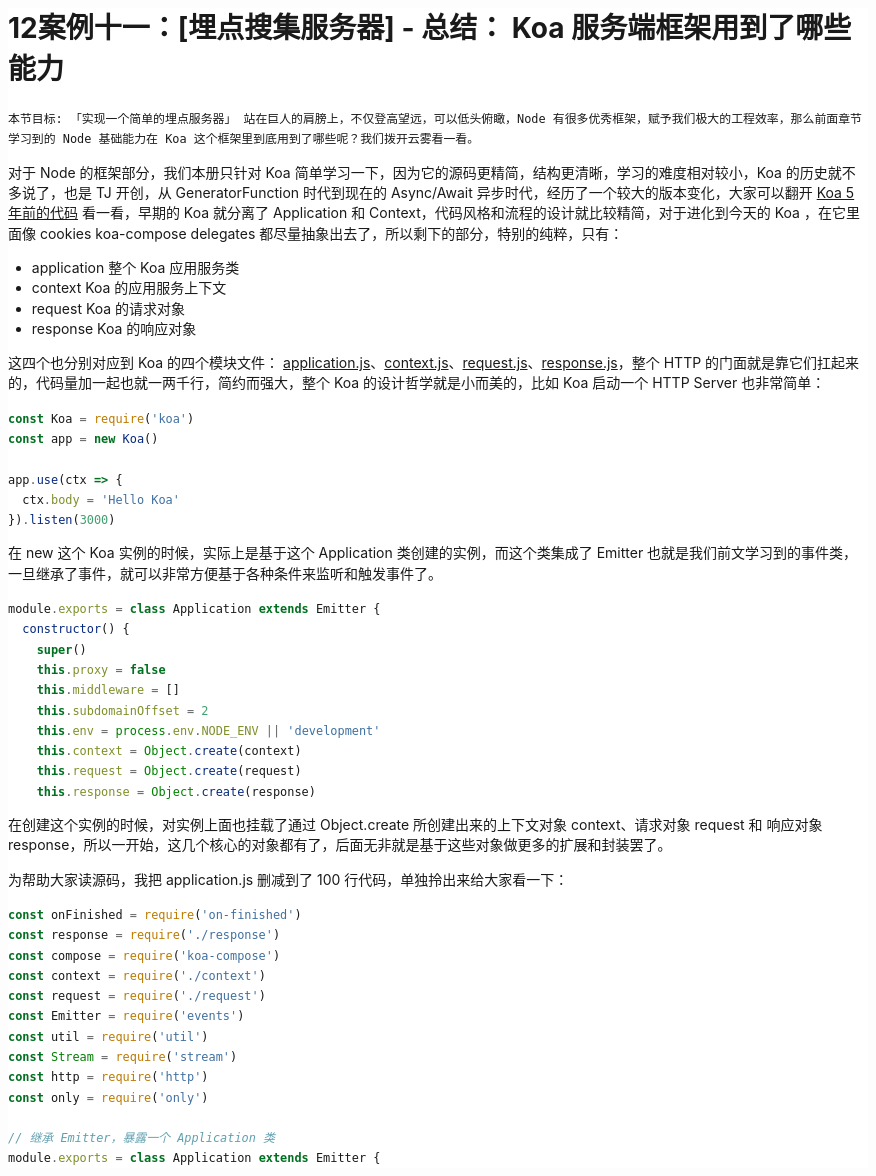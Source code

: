 ### 
# 12案例十一：[埋点搜集服务器] - 总结： Koa 服务端框架用到了哪些能力

```!
本节目标: 「实现一个简单的埋点服务器」 站在巨人的肩膀上，不仅登高望远，可以低头俯瞰，Node 有很多优秀框架，赋予我们极大的工程效率，那么前面章节学习到的 Node 基础能力在 Koa 这个框架里到底用到了哪些呢？我们拨开云雾看一看。
```

对于 Node 的框架部分，我们本册只针对 Koa 简单学习一下，因为它的源码更精简，结构更清晰，学习的难度相对较小，Koa 的历史就不多说了，也是 TJ 开创，从 GeneratorFunction 时代到现在的 Async/Await 异步时代，经历了一个较大的版本变化，大家可以翻开 [Koa 5 年前的代码](https://github.com/koajs/koa/tree/8ee8abcc3268189c3f44abfb64d42903a87c4d5e/) 看一看，早期的 Koa 就分离了 Application 和 Context，代码风格和流程的设计就比较精简，对于进化到今天的 Koa ，在它里面像  cookies koa-compose delegates 都尽量抽象出去了，所以剩下的部分，特别的纯粹，只有：

* application 整个 Koa 应用服务类
* context Koa 的应用服务上下文
* request Koa 的请求对象
* response Koa 的响应对象

这四个也分别对应到 Koa 的四个模块文件： [application.js](https://github.com/koajs/koa/blob/master/lib/application.js)、[context.js](https://github.com/koajs/koa/blob/master/lib/context.js)、[request.js](https://github.com/koajs/koa/blob/master/lib/request.js)、[response.js](https://github.com/koajs/koa/blob/master/lib/response.js)，整个 HTTP 的门面就是靠它们扛起来的，代码量加一起也就一两千行，简约而强大，整个 Koa 的设计哲学就是小而美的，比如 Koa 启动一个 HTTP Server 也非常简单：

```javascript
const Koa = require('koa')
const app = new Koa()

app.use(ctx => {
  ctx.body = 'Hello Koa'
}).listen(3000)
```

在 new 这个 Koa 实例的时候，实际上是基于这个 Application 类创建的实例，而这个类集成了 Emitter 也就是我们前文学习到的事件类，一旦继承了事件，就可以非常方便基于各种条件来监听和触发事件了。

```javascript
module.exports = class Application extends Emitter {
  constructor() {
    super()
    this.proxy = false
    this.middleware = []
    this.subdomainOffset = 2
    this.env = process.env.NODE_ENV || 'development'
    this.context = Object.create(context)
    this.request = Object.create(request)
    this.response = Object.create(response)
```

在创建这个实例的时候，对实例上面也挂载了通过 Object.create 所创建出来的上下文对象 context、请求对象 request 和 响应对象 response，所以一开始，这几个核心的对象都有了，后面无非就是基于这些对象做更多的扩展和封装罢了。

为帮助大家读源码，我把 application.js 删减到了 100 行代码，单独拎出来给大家看一下：

```javascript
const onFinished = require('on-finished')
const response = require('./response')
const compose = require('koa-compose')
const context = require('./context')
const request = require('./request')
const Emitter = require('events')
const util = require('util')
const Stream = require('stream')
const http = require('http')
const only = require('only')

// 继承 Emitter，暴露一个 Application 类
module.exports = class Application extends Emitter {
```